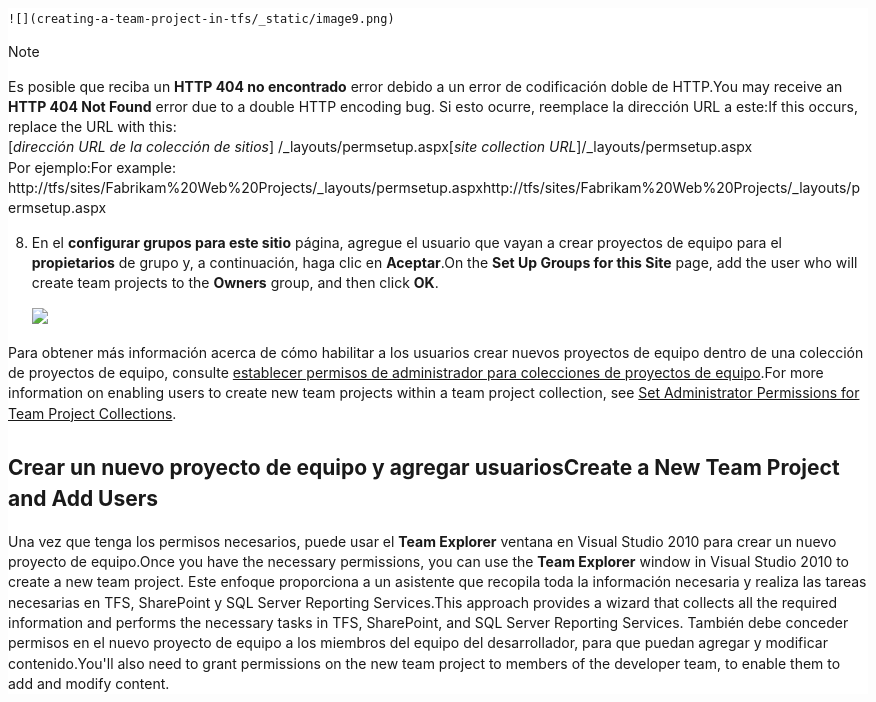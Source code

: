     ![](creating-a-team-project-in-tfs/_static/image9.png)

   > [!NOTE]
   > <span data-ttu-id="ed1e4-153">Es posible que reciba un <strong>HTTP 404 no encontrado</strong> error debido a un error de codificación doble de HTTP.</span><span class="sxs-lookup"><span data-stu-id="ed1e4-153">You may receive an <strong>HTTP 404 Not Found</strong> error due to a double HTTP encoding bug.</span></span> <span data-ttu-id="ed1e4-154">Si esto ocurre, reemplace la dirección URL a este:</span><span class="sxs-lookup"><span data-stu-id="ed1e4-154">If this occurs, replace the URL with this:</span></span>   
   > <span data-ttu-id="ed1e4-155">[<em>dirección URL de la colección de sitios</em>] /\_layouts/permsetup.aspx</span><span class="sxs-lookup"><span data-stu-id="ed1e4-155">[<em>site collection URL</em>]/\_layouts/permsetup.aspx</span></span>  
   > <span data-ttu-id="ed1e4-156">Por ejemplo:</span><span class="sxs-lookup"><span data-stu-id="ed1e4-156">For example:</span></span>  
   > <span data-ttu-id="ed1e4-157">http://tfs/sites/Fabrikam%20Web%20Projects/\_layouts/permsetup.aspx</span><span class="sxs-lookup"><span data-stu-id="ed1e4-157">http://tfs/sites/Fabrikam%20Web%20Projects/\_layouts/permsetup.aspx</span></span>
8. <span data-ttu-id="ed1e4-158">En el **configurar grupos para este sitio** página, agregue el usuario que vayan a crear proyectos de equipo para el **propietarios** de grupo y, a continuación, haga clic en **Aceptar**.</span><span class="sxs-lookup"><span data-stu-id="ed1e4-158">On the **Set Up Groups for this Site** page, add the user who will create team projects to the **Owners** group, and then click **OK**.</span></span>

    ![](creating-a-team-project-in-tfs/_static/image10.png)

<span data-ttu-id="ed1e4-159">Para obtener más información acerca de cómo habilitar a los usuarios crear nuevos proyectos de equipo dentro de una colección de proyectos de equipo, consulte [establecer permisos de administrador para colecciones de proyectos de equipo](https://msdn.microsoft.com/library/dd547204.aspx).</span><span class="sxs-lookup"><span data-stu-id="ed1e4-159">For more information on enabling users to create new team projects within a team project collection, see [Set Administrator Permissions for Team Project Collections](https://msdn.microsoft.com/library/dd547204.aspx).</span></span>

## <a name="create-a-new-team-project-and-add-users"></a><span data-ttu-id="ed1e4-160">Crear un nuevo proyecto de equipo y agregar usuarios</span><span class="sxs-lookup"><span data-stu-id="ed1e4-160">Create a New Team Project and Add Users</span></span>

<span data-ttu-id="ed1e4-161">Una vez que tenga los permisos necesarios, puede usar el **Team Explorer** ventana en Visual Studio 2010 para crear un nuevo proyecto de equipo.</span><span class="sxs-lookup"><span data-stu-id="ed1e4-161">Once you have the necessary permissions, you can use the **Team Explorer** window in Visual Studio 2010 to create a new team project.</span></span> <span data-ttu-id="ed1e4-162">Este enfoque proporciona a un asistente que recopila toda la información necesaria y realiza las tareas necesarias en TFS, SharePoint y SQL Server Reporting Services.</span><span class="sxs-lookup"><span data-stu-id="ed1e4-162">This approach provides a wizard that collects all the required information and performs the necessary tasks in TFS, SharePoint, and SQL Server Reporting Services.</span></span> <span data-ttu-id="ed1e4-163">También debe conceder permisos en el nuevo proyecto de equipo a los miembros del equipo del desarrollador, para que puedan agregar y modificar contenido.</span><span class="sxs-lookup"><span data-stu-id="ed1e4-163">You'll also need to grant permissions on the new team project to members of the developer team, to enable them to add and modify content.</span></span>
